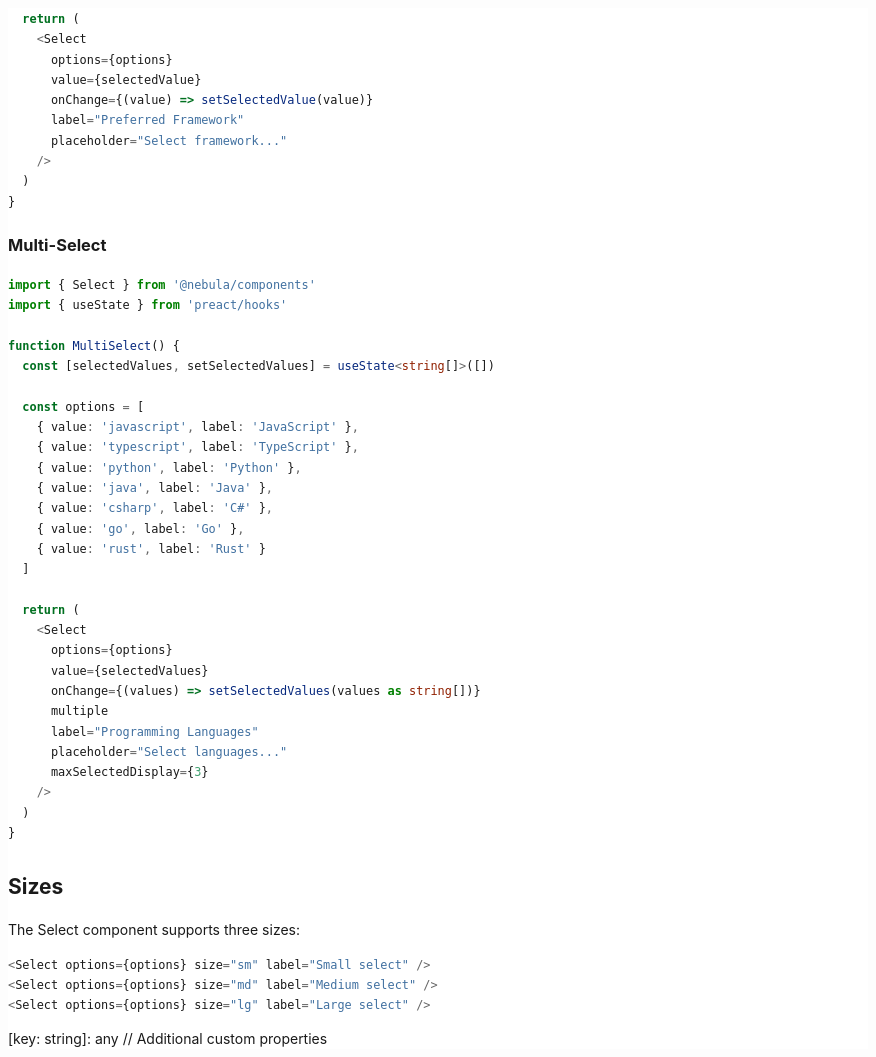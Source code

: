 ```typescript
  return (
    <Select
      options={options}
      value={selectedValue}
      onChange={(value) => setSelectedValue(value)}
      label="Preferred Framework"
      placeholder="Select framework..."
    />
  )
}
```

### Multi-Select
```typescript
import { Select } from '@nebula/components'
import { useState } from 'preact/hooks'

function MultiSelect() {
  const [selectedValues, setSelectedValues] = useState<string[]>([])
  
  const options = [
    { value: 'javascript', label: 'JavaScript' },
    { value: 'typescript', label: 'TypeScript' },
    { value: 'python', label: 'Python' },
    { value: 'java', label: 'Java' },
    { value: 'csharp', label: 'C#' },
    { value: 'go', label: 'Go' },
    { value: 'rust', label: 'Rust' }
  ]
  
  return (
    <Select
      options={options}
      value={selectedValues}
      onChange={(values) => setSelectedValues(values as string[])}
      multiple
      label="Programming Languages"
      placeholder="Select languages..."
      maxSelectedDisplay={3}
    />
  )
}
```

## Sizes
The Select component supports three sizes:

```typescript
<Select options={options} size="sm" label="Small select" />
<Select options={options} size="md" label="Medium select" />
<Select options={options} size="lg" label="Large select" />
```


  [key: string]: any // Additional custom properties